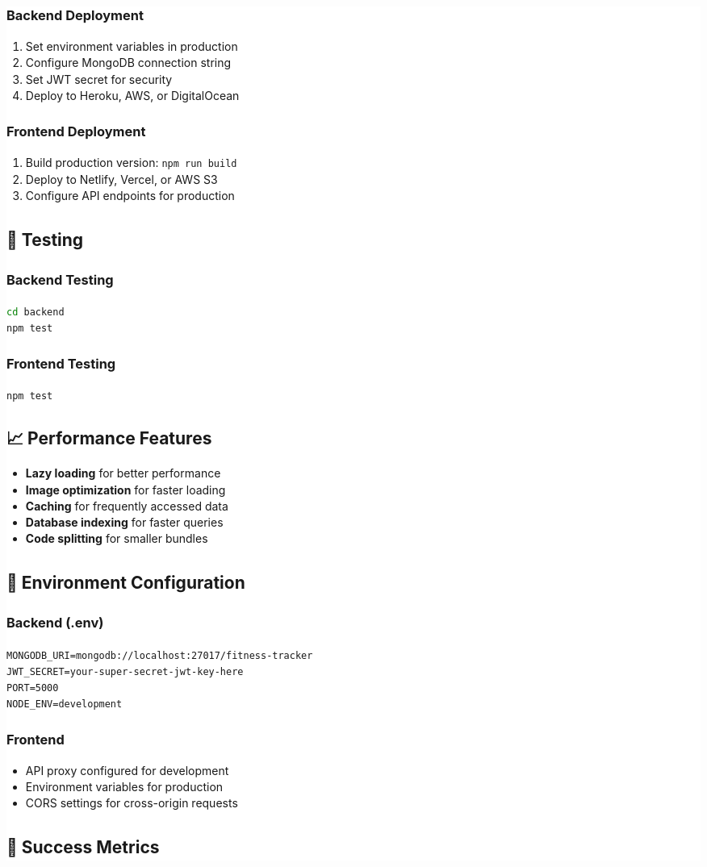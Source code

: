 ### Backend Deployment
1. Set environment variables in production
2. Configure MongoDB connection string
3. Set JWT secret for security
4. Deploy to Heroku, AWS, or DigitalOcean

### Frontend Deployment
1. Build production version: `npm run build`
2. Deploy to Netlify, Vercel, or AWS S3
3. Configure API endpoints for production

## 🧪 Testing

### Backend Testing
```bash
cd backend
npm test
```

### Frontend Testing
```bash
npm test
```

## 📈 Performance Features

- **Lazy loading** for better performance
- **Image optimization** for faster loading
- **Caching** for frequently accessed data
- **Database indexing** for faster queries
- **Code splitting** for smaller bundles

## 🔧 Environment Configuration

### Backend (.env)
```env
MONGODB_URI=mongodb://localhost:27017/fitness-tracker
JWT_SECRET=your-super-secret-jwt-key-here
PORT=5000
NODE_ENV=development
```

### Frontend
- API proxy configured for development
- Environment variables for production
- CORS settings for cross-origin requests

## 🎉 Success Metrics
